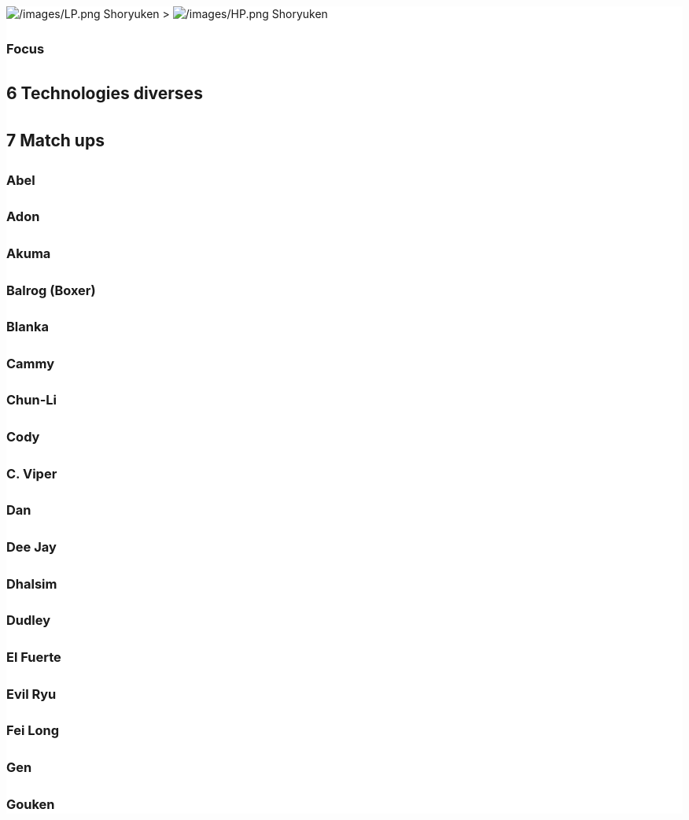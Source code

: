 ![](/images/LP.png "/images/LP.png") Shoryuken \>
![](/images/HP.png "/images/HP.png") Shoryuken

### Focus

## 6 Technologies diverses

## 7 Match ups

### Abel

### Adon

### Akuma

### Balrog (Boxer)

### Blanka

### Cammy

### Chun-Li

### Cody

### C. Viper

### Dan

### Dee Jay

### Dhalsim

### Dudley

### El Fuerte

### Evil Ryu

### Fei Long

### Gen

### Gouken
